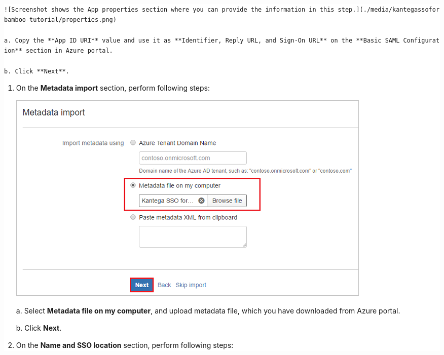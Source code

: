 	![Screenshot shows the App properties section where you can provide the information in this step.](./media/kantegassoforbamboo-tutorial/properties.png)

	a. Copy the **App ID URI** value and use it as **Identifier, Reply URL, and Sign-On URL** on the **Basic SAML Configuration** section in Azure portal.

	b. Click **Next**.

1. On the **Metadata import** section, perform following steps:

	![Screenshot shows the Metadata import section where you can browse to a metadata file.](./media/kantegassoforbamboo-tutorial/metadata.png)

	a. Select **Metadata file on my computer**, and upload metadata file, which you have downloaded from Azure portal.

	b. Click **Next**.

1. On the **Name and SSO location** section, perform following steps:
